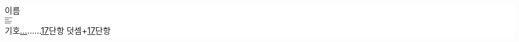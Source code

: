 이름</th><th><span class="icon property-icon"><svg viewBox="0 0 14 14" style="width:14px;height:14px;display:block;fill:rgba(55, 53, 47, 0.4);flex-shrink:0;-webkit-backface-visibility:hidden" class="typesText"><path d="M7,4.56818 C7,4.29204 6.77614,4.06818 6.5,4.06818 L0.5,4.06818 C0.223858,4.06818 0,4.29204 0,4.56818 L0,5.61364 C0,5.88978 0.223858,6.11364 0.5,6.11364 L6.5,6.11364 C6.77614,6.11364 7,5.88978 7,5.61364 L7,4.56818 Z M0.5,1 C0.223858,1 0,1.223858 0,1.5 L0,2.54545 C0,2.8216 0.223858,3.04545 0.5,3.04545 L12.5,3.04545 C12.7761,3.04545 13,2.8216 13,2.54545 L13,1.5 C13,1.223858 12.7761,1 12.5,1 L0.5,1 Z M0,8.68182 C0,8.95796 0.223858,9.18182 0.5,9.18182 L11.5,9.18182 C11.7761,9.18182 12,8.95796 12,8.68182 L12,7.63636 C12,7.36022 11.7761,7.13636 11.5,7.13636 L0.5,7.13636 C0.223858,7.13636 0,7.36022 0,7.63636 L0,8.68182 Z M0,11.75 C0,12.0261 0.223858,12.25 0.5,12.25 L9.5,12.25 C9.77614,12.25 10,12.0261 10,11.75 L10,10.70455 C10,10.4284 9.77614,10.20455 9.5,10.20455 L0.5,10.20455 C0.223858,10.20455 0,10.4284 0,10.70455 L0,11.75 Z"></path></svg></span>기호</th></tr></thead><tbody><tr id="8c3b26fc-8047-4543-9467-755658dfe480"><td class="cell-title"><a href="2-8%20%E1%84%80%E1%85%B5%E1%84%87%E1%85%A9%E1%86%AB%20%E1%84%8B%E1%85%A7%E1%86%AB%E1%84%89%E1%85%A1%E1%86%AB%E1%84%8C%E1%85%A1%E1%84%8B%E1%85%AA%20%E1%84%89%E1%85%AE%E1%84%92%E1%85%A1%E1%86%A8%20++%20%E1%84%84%E1%85%A1%E1%84%85%E1%85%A9%20%E1%84%92%E1%85%A2%E1%84%87%E1%85%A9%E1%86%AF%E1%84%80%E1%85%A5%E1%86%BA%20d155c5ba1aa9444e9a6906d78ab4ef47/%E1%84%8C%E1%85%A6%E1%84%86%E1%85%A9%E1%86%A8%20%E1%84%8B%E1%85%A5%E1%86%B9%E1%84%82%E1%85%B3%E1%86%AB%20%E1%84%83%E1%85%A6%E1%84%8B%E1%85%B5%E1%84%90%E1%85%A5%E1%84%87%E1%85%A6%E1%84%8B%E1%85%B5%E1%84%89%E1%85%B3%20763c2d24abad43df9a5585045629e592/%E2%80%A6%208c3b26fc804745439467755658dfe480.html">…</a></td><td class="cell-8.+.">…</td><td class="cell-5YD2">…</td></tr><tr id="44bd0a52-a463-4ddf-a0a7-c5ea534c3e5d"><td class="cell-title"><a href="2-8%20%E1%84%80%E1%85%B5%E1%84%87%E1%85%A9%E1%86%AB%20%E1%84%8B%E1%85%A7%E1%86%AB%E1%84%89%E1%85%A1%E1%86%AB%E1%84%8C%E1%85%A1%E1%84%8B%E1%85%AA%20%E1%84%89%E1%85%AE%E1%84%92%E1%85%A1%E1%86%A8%20++%20%E1%84%84%E1%85%A1%E1%84%85%E1%85%A9%20%E1%84%92%E1%85%A2%E1%84%87%E1%85%A9%E1%86%AF%E1%84%80%E1%85%A5%E1%86%BA%20d155c5ba1aa9444e9a6906d78ab4ef47/%E1%84%8C%E1%85%A6%E1%84%86%E1%85%A9%E1%86%A8%20%E1%84%8B%E1%85%A5%E1%86%B9%E1%84%82%E1%85%B3%E1%86%AB%20%E1%84%83%E1%85%A6%E1%84%8B%E1%85%B5%E1%84%90%E1%85%A5%E1%84%87%E1%85%A6%E1%84%8B%E1%85%B5%E1%84%89%E1%85%B3%20763c2d24abad43df9a5585045629e592/17%2044bd0a52a4634ddfa0a7c5ea534c3e5d.html">17</a></td><td class="cell-8.+.">단항 덧셈</td><td class="cell-5YD2">+</td></tr><tr id="82dd63ba-321b-4953-9f2d-1890324bae23"><td class="cell-title"><a href="2-8%20%E1%84%80%E1%85%B5%E1%84%87%E1%85%A9%E1%86%AB%20%E1%84%8B%E1%85%A7%E1%86%AB%E1%84%89%E1%85%A1%E1%86%AB%E1%84%8C%E1%85%A1%E1%84%8B%E1%85%AA%20%E1%84%89%E1%85%AE%E1%84%92%E1%85%A1%E1%86%A8%20++%20%E1%84%84%E1%85%A1%E1%84%85%E1%85%A9%20%E1%84%92%E1%85%A2%E1%84%87%E1%85%A9%E1%86%AF%E1%84%80%E1%85%A5%E1%86%BA%20d155c5ba1aa9444e9a6906d78ab4ef47/%E1%84%8C%E1%85%A6%E1%84%86%E1%85%A9%E1%86%A8%20%E1%84%8B%E1%85%A5%E1%86%B9%E1%84%82%E1%85%B3%E1%86%AB%20%E1%84%83%E1%85%A6%E1%84%8B%E1%85%B5%E1%84%90%E1%85%A5%E1%84%87%E1%85%A6%E1%84%8B%E1%85%B5%E1%84%89%E1%85%B3%20763c2d24abad43df9a5585045629e592/17%2082dd63ba321b49539f2d1890324bae23.html">17</a></td><td class="cell-8.+.">단항